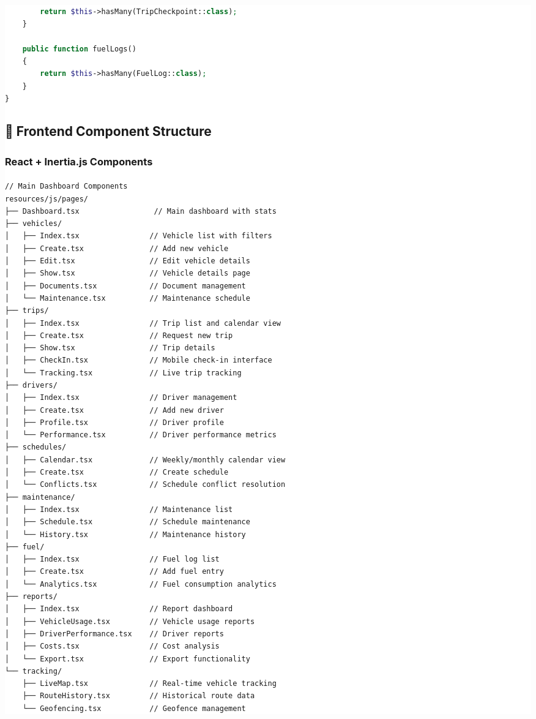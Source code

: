 ```php
        return $this->hasMany(TripCheckpoint::class);
    }
    
    public function fuelLogs()
    {
        return $this->hasMany(FuelLog::class);
    }
}
```

## 🎨 Frontend Component Structure

### React + Inertia.js Components

```tsx
// Main Dashboard Components
resources/js/pages/
├── Dashboard.tsx                 // Main dashboard with stats
├── vehicles/
│   ├── Index.tsx                // Vehicle list with filters
│   ├── Create.tsx               // Add new vehicle
│   ├── Edit.tsx                 // Edit vehicle details
│   ├── Show.tsx                 // Vehicle details page
│   ├── Documents.tsx            // Document management
│   └── Maintenance.tsx          // Maintenance schedule
├── trips/
│   ├── Index.tsx                // Trip list and calendar view
│   ├── Create.tsx               // Request new trip
│   ├── Show.tsx                 // Trip details
│   ├── CheckIn.tsx              // Mobile check-in interface
│   └── Tracking.tsx             // Live trip tracking
├── drivers/
│   ├── Index.tsx                // Driver management
│   ├── Create.tsx               // Add new driver
│   ├── Profile.tsx              // Driver profile
│   └── Performance.tsx          // Driver performance metrics
├── schedules/
│   ├── Calendar.tsx             // Weekly/monthly calendar view
│   ├── Create.tsx               // Create schedule
│   └── Conflicts.tsx            // Schedule conflict resolution
├── maintenance/
│   ├── Index.tsx                // Maintenance list
│   ├── Schedule.tsx             // Schedule maintenance
│   └── History.tsx              // Maintenance history
├── fuel/
│   ├── Index.tsx                // Fuel log list
│   ├── Create.tsx               // Add fuel entry
│   └── Analytics.tsx            // Fuel consumption analytics
├── reports/
│   ├── Index.tsx                // Report dashboard
│   ├── VehicleUsage.tsx         // Vehicle usage reports
│   ├── DriverPerformance.tsx    // Driver reports
│   ├── Costs.tsx                // Cost analysis
│   └── Export.tsx               // Export functionality
└── tracking/
    ├── LiveMap.tsx              // Real-time vehicle tracking
    ├── RouteHistory.tsx         // Historical route data
    └── Geofencing.tsx           // Geofence management
```
